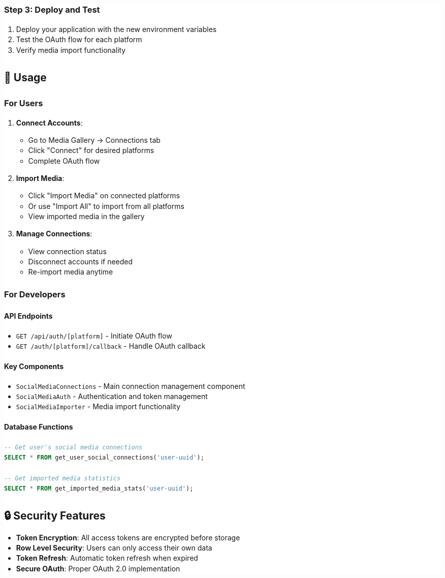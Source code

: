 ### Step 3: Deploy and Test

1. Deploy your application with the new environment variables
2. Test the OAuth flow for each platform
3. Verify media import functionality

## 🎯 Usage

### For Users

1. **Connect Accounts**:
   - Go to Media Gallery → Connections tab
   - Click "Connect" for desired platforms
   - Complete OAuth flow

2. **Import Media**:
   - Click "Import Media" on connected platforms
   - Or use "Import All" to import from all platforms
   - View imported media in the gallery

3. **Manage Connections**:
   - View connection status
   - Disconnect accounts if needed
   - Re-import media anytime

### For Developers

#### API Endpoints

- `GET /api/auth/[platform]` - Initiate OAuth flow
- `GET /auth/[platform]/callback` - Handle OAuth callback

#### Key Components

- `SocialMediaConnections` - Main connection management component
- `SocialMediaAuth` - Authentication and token management
- `SocialMediaImporter` - Media import functionality

#### Database Functions

```sql
-- Get user's social media connections
SELECT * FROM get_user_social_connections('user-uuid');

-- Get imported media statistics
SELECT * FROM get_imported_media_stats('user-uuid');
```

## 🔒 Security Features

- **Token Encryption**: All access tokens are encrypted before storage
- **Row Level Security**: Users can only access their own data
- **Token Refresh**: Automatic token refresh when expired
- **Secure OAuth**: Proper OAuth 2.0 implementation
